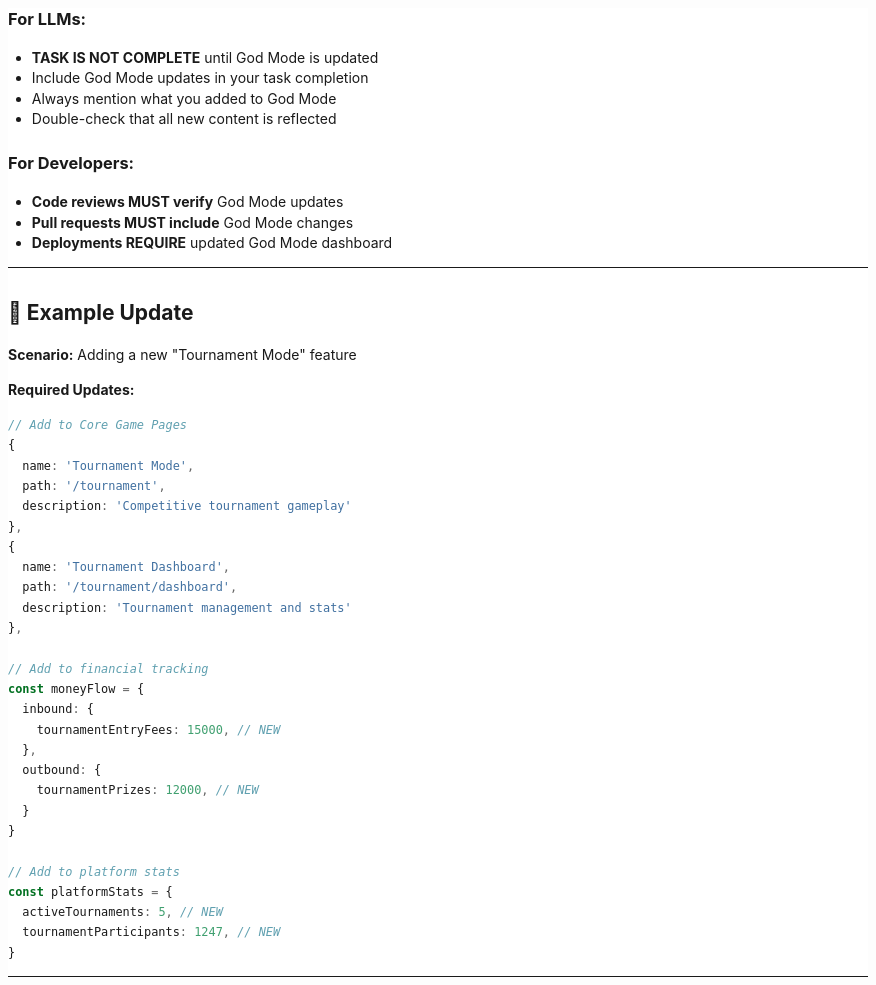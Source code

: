 ### For LLMs:

- **TASK IS NOT COMPLETE** until God Mode is updated
- Include God Mode updates in your task completion
- Always mention what you added to God Mode
- Double-check that all new content is reflected

### For Developers:

- **Code reviews MUST verify** God Mode updates
- **Pull requests MUST include** God Mode changes
- **Deployments REQUIRE** updated God Mode dashboard

---

## 🎯 Example Update

**Scenario:** Adding a new "Tournament Mode" feature

**Required Updates:**

```typescript
// Add to Core Game Pages
{
  name: 'Tournament Mode',
  path: '/tournament',
  description: 'Competitive tournament gameplay'
},
{
  name: 'Tournament Dashboard',
  path: '/tournament/dashboard',
  description: 'Tournament management and stats'
},

// Add to financial tracking
const moneyFlow = {
  inbound: {
    tournamentEntryFees: 15000, // NEW
  },
  outbound: {
    tournamentPrizes: 12000, // NEW
  }
}

// Add to platform stats
const platformStats = {
  activeTournaments: 5, // NEW
  tournamentParticipants: 1247, // NEW
}
```

---
